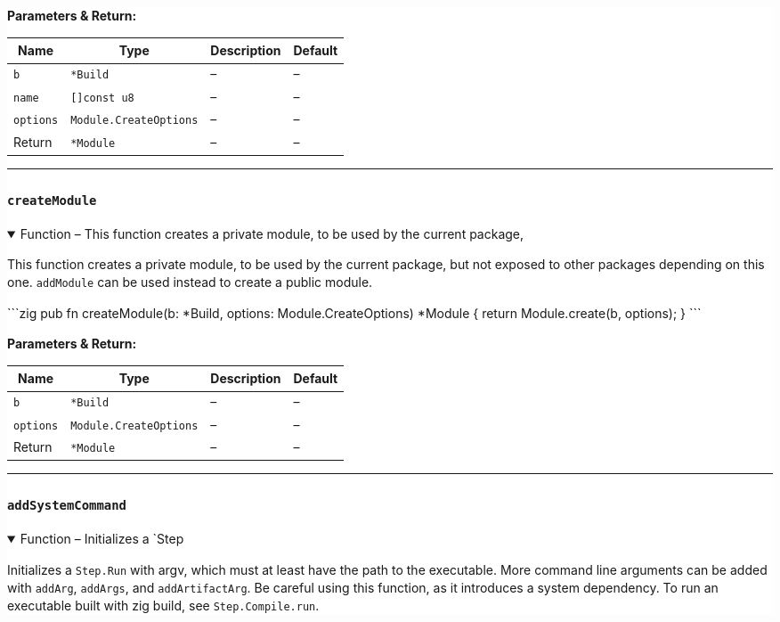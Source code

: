 **Parameters & Return:**

| Name | Type | Description | Default |
|------|------|-------------|---------|
| `b` | `*Build` | – | – |
| `name` | `[]const u8` | – | – |
| `options` | `Module.CreateOptions` | – | – |
| Return | `*Module` | – | – |

</details>

---

### <a id="fn-createmodule"></a>`createModule`

<details class="declaration-card" open>
<summary>Function – This function creates a private module, to be used by the current package,</summary>

This function creates a private module, to be used by the current package,
but not exposed to other packages depending on this one.
`addModule` can be used instead to create a public module.

\`\`\`zig
pub fn createModule(b: *Build, options: Module.CreateOptions) *Module {
    return Module.create(b, options);
}
\`\`\`

**Parameters & Return:**

| Name | Type | Description | Default |
|------|------|-------------|---------|
| `b` | `*Build` | – | – |
| `options` | `Module.CreateOptions` | – | – |
| Return | `*Module` | – | – |

</details>

---

### <a id="fn-addsystemcommand"></a>`addSystemCommand`

<details class="declaration-card" open>
<summary>Function – Initializes a `Step</summary>

Initializes a `Step.Run` with argv, which must at least have the path to the
executable. More command line arguments can be added with `addArg`,
`addArgs`, and `addArtifactArg`.
Be careful using this function, as it introduces a system dependency.
To run an executable built with zig build, see `Step.Compile.run`.
